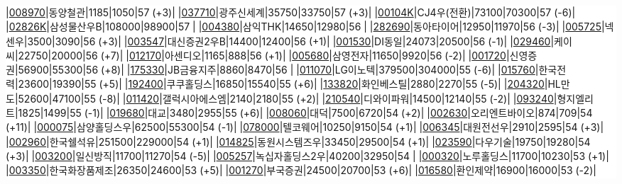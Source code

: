 |[008970](https://finance.daum.net/quotes/A008970)|동양철관|1185|1050|57 (+3)|
|[037710](https://finance.daum.net/quotes/A037710)|광주신세계|35750|33750|57 (+3)|
|[00104K](https://finance.daum.net/quotes/A00104K)|CJ4우(전환)|73100|70300|57 (-6)|
|[02826K](https://finance.daum.net/quotes/A02826K)|삼성물산우B|108000|98900|57 |
|[004380](https://finance.daum.net/quotes/A004380)|삼익THK|14650|12980|56 |
|[282690](https://finance.daum.net/quotes/A282690)|동아타이어|12950|11970|56 (-3)|
|[005725](https://finance.daum.net/quotes/A005725)|넥센우|3500|3090|56 (+3)|
|[003547](https://finance.daum.net/quotes/A003547)|대신증권2우B|14400|12400|56 (+1)|
|[001530](https://finance.daum.net/quotes/A001530)|DI동일|24073|20500|56 (-1)|
|[029460](https://finance.daum.net/quotes/A029460)|케이씨|22750|20000|56 (+7)|
|[012170](https://finance.daum.net/quotes/A012170)|아센디오|1165|888|56 (+1)|
|[005680](https://finance.daum.net/quotes/A005680)|삼영전자|11650|9920|56 (-2)|
|[001720](https://finance.daum.net/quotes/A001720)|신영증권|56900|55300|56 (+8)|
|[175330](https://finance.daum.net/quotes/A175330)|JB금융지주|8860|8470|56 |
|[011070](https://finance.daum.net/quotes/A011070)|LG이노텍|379500|304000|55 (-6)|
|[015760](https://finance.daum.net/quotes/A015760)|한국전력|23600|19390|55 (+5)|
|[192400](https://finance.daum.net/quotes/A192400)|쿠쿠홀딩스|16850|15540|55 (+6)|
|[133820](https://finance.daum.net/quotes/A133820)|화인베스틸|2880|2270|55 (-5)|
|[204320](https://finance.daum.net/quotes/A204320)|HL만도|52600|47100|55 (-8)|
|[011420](https://finance.daum.net/quotes/A011420)|갤럭시아에스엠|2140|2180|55 (+2)|
|[210540](https://finance.daum.net/quotes/A210540)|디와이파워|14500|12140|55 (-2)|
|[093240](https://finance.daum.net/quotes/A093240)|형지엘리트|1825|1499|55 (-1)|
|[019680](https://finance.daum.net/quotes/A019680)|대교|3480|2955|55 (+6)|
|[008060](https://finance.daum.net/quotes/A008060)|대덕|7500|6720|54 (+2)|
|[002630](https://finance.daum.net/quotes/A002630)|오리엔트바이오|874|709|54 (+11)|
|[000075](https://finance.daum.net/quotes/A000075)|삼양홀딩스우|62500|55300|54 (-1)|
|[078000](https://finance.daum.net/quotes/A078000)|텔코웨어|10250|9150|54 (+1)|
|[006345](https://finance.daum.net/quotes/A006345)|대원전선우|2910|2595|54 (+3)|
|[002960](https://finance.daum.net/quotes/A002960)|한국쉘석유|251500|229000|54 (+1)|
|[014825](https://finance.daum.net/quotes/A014825)|동원시스템즈우|33450|29500|54 (+1)|
|[023590](https://finance.daum.net/quotes/A023590)|다우기술|19750|19280|54 (+3)|
|[003200](https://finance.daum.net/quotes/A003200)|일신방직|11700|11270|54 (-5)|
|[005257](https://finance.daum.net/quotes/A005257)|녹십자홀딩스2우|40200|32950|54 |
|[000320](https://finance.daum.net/quotes/A000320)|노루홀딩스|11700|10230|53 (+1)|
|[003350](https://finance.daum.net/quotes/A003350)|한국화장품제조|26350|24600|53 (+5)|
|[001270](https://finance.daum.net/quotes/A001270)|부국증권|24500|20700|53 (+6)|
|[016580](https://finance.daum.net/quotes/A016580)|환인제약|16900|16000|53 (-2)|